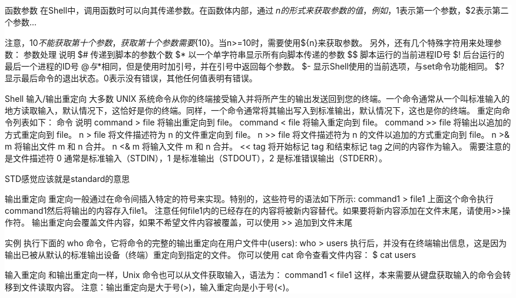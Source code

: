 
函数参数
在Shell中，调用函数时可以向其传递参数。在函数体内部，通过 $n 的形式来获取参数的值，例如，$1表示第一个参数，$2表示第二个参数...


注意，$10 不能获取第十个参数，获取第十个参数需要${10}。当n>=10时，需要使用${n}来获取参数。
另外，还有几个特殊字符用来处理参数：
参数处理	说明
$#	传递到脚本的参数个数
$*	以一个单字符串显示所有向脚本传递的参数
$$	脚本运行的当前进程ID号
$!	后台运行的最后一个进程的ID号
$@	与$*相同，但是使用时加引号，并在引号中返回每个参数。
$-	显示Shell使用的当前选项，与set命令功能相同。
$?	显示最后命令的退出状态。0表示没有错误，其他任何值表明有错误。



Shell 输入/输出重定向
大多数 UNIX 系统命令从你的终端接受输入并将所产生的输出发送回​​到您的终端。一个命令通常从一个叫标准输入的地方读取输入，默认情况下，这恰好是你的终端。同样，一个命令通常将其输出写入到标准输出，默认情况下，这也是你的终端。
重定向命令列表如下：
命令	说明
command > file	将输出重定向到 file。
command < file	将输入重定向到 file。
command >> file	将输出以追加的方式重定向到 file。
n > file	将文件描述符为 n 的文件重定向到 file。
n >> file	将文件描述符为 n 的文件以追加的方式重定向到 file。
n >& m	将输出文件 m 和 n 合并。
n <& m	将输入文件 m 和 n 合并。
<< tag	将开始标记 tag 和结束标记 tag 之间的内容作为输入。
需要注意的是文件描述符 0 通常是标准输入（STDIN），1 是标准输出（STDOUT），2 是标准错误输出（STDERR）。

STD感觉应该就是standard的意思


输出重定向
重定向一般通过在命令间插入特定的符号来实现。特别的，这些符号的语法如下所示:
command1 > file1
上面这个命令执行command1然后将输出的内容存入file1。
注意任何file1内的已经存在的内容将被新内容替代。如果要将新内容添加在文件末尾，请使用>>操作符。
输出重定向会覆盖文件内容，如果不希望文件内容被覆盖，可以使用 >> 追加到文件末尾


实例
执行下面的 who 命令，它将命令的完整的输出重定向在用户文件中(users):
who > users
执行后，并没有在终端输出信息，这是因为输出已被从默认的标准输出设备（终端）重定向到指定的文件。
你可以使用 cat 命令查看文件内容：
$ cat users


输入重定向
和输出重定向一样，Unix 命令也可以从文件获取输入，语法为：
command1 < file1
这样，本来需要从键盘获取输入的命令会转移到文件读取内容。
注意：输出重定向是大于号(>)，输入重定向是小于号(<)。
